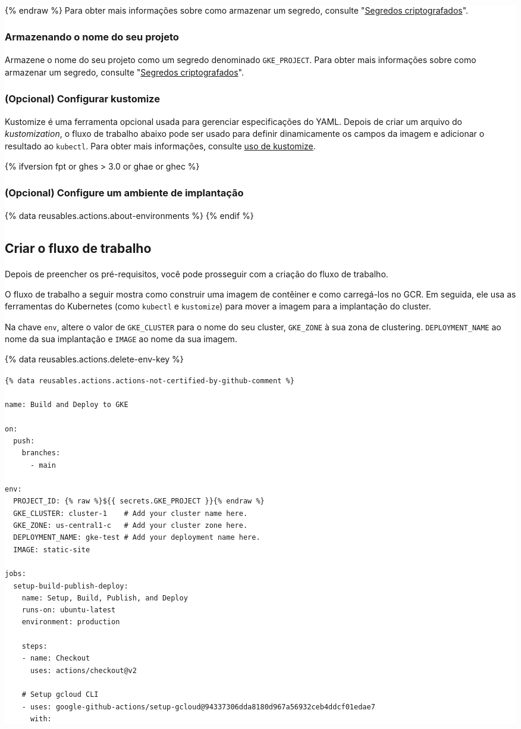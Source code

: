   {% endraw %}
  Para obter mais informações sobre como armazenar um segredo, consulte "[Segredos criptografados](/actions/security-guides/encrypted-secrets)".

### Armazenando o nome do seu projeto

Armazene o nome do seu projeto como um segredo denominado `GKE_PROJECT`. Para obter mais informações sobre como armazenar um segredo, consulte "[Segredos criptografados](/actions/security-guides/encrypted-secrets)".

### (Opcional) Configurar kustomize
Kustomize é uma ferramenta opcional usada para gerenciar especificações do YAML. Depois de criar um arquivo do _kustomization_, o fluxo de trabalho abaixo pode ser usado para definir dinamicamente os campos da imagem e adicionar o resultado ao `kubectl`. Para obter mais informações, consulte [uso de kustomize](https://github.com/kubernetes-sigs/kustomize#usage).

{% ifversion fpt or ghes > 3.0 or ghae or ghec %}
### (Opcional) Configure um ambiente de implantação

{% data reusables.actions.about-environments %}
{% endif %}

## Criar o fluxo de trabalho

Depois de preencher os pré-requisitos, você pode prosseguir com a criação do fluxo de trabalho.

O fluxo de trabalho a seguir mostra como construir uma imagem de contêiner e como carregá-los no GCR. Em seguida, ele usa as ferramentas do Kubernetes (como `kubectl` e `kustomize`) para mover a imagem para a implantação do cluster.

Na chave `env`, altere o valor de `GKE_CLUSTER` para o nome do seu cluster, `GKE_ZONE` à sua zona de clustering. `DEPLOYMENT_NAME` ao nome da sua implantação e `IMAGE` ao nome da sua imagem.

{% data reusables.actions.delete-env-key %}

```yaml{:copy}
{% data reusables.actions.actions-not-certified-by-github-comment %}

name: Build and Deploy to GKE

on:
  push:
    branches:
      - main

env:
  PROJECT_ID: {% raw %}${{ secrets.GKE_PROJECT }}{% endraw %}
  GKE_CLUSTER: cluster-1    # Add your cluster name here.
  GKE_ZONE: us-central1-c   # Add your cluster zone here.
  DEPLOYMENT_NAME: gke-test # Add your deployment name here.
  IMAGE: static-site

jobs:
  setup-build-publish-deploy:
    name: Setup, Build, Publish, and Deploy
    runs-on: ubuntu-latest
    environment: production

    steps:
    - name: Checkout
      uses: actions/checkout@v2

    # Setup gcloud CLI
    - uses: google-github-actions/setup-gcloud@94337306dda8180d967a56932ceb4ddcf01edae7
      with:
```